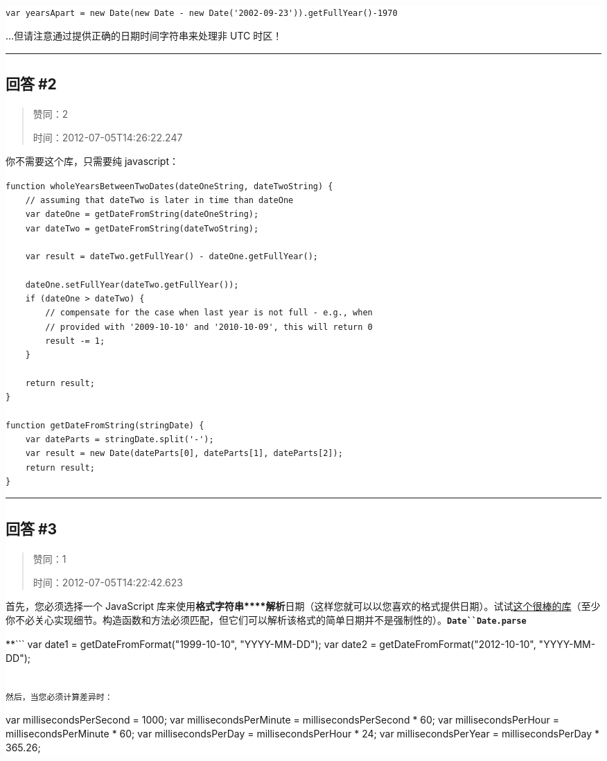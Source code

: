```
var yearsApart = new Date(new Date - new Date('2002-09-23')).getFullYear()-1970 
```

…但请注意通过提供正确的日期时间字符串来处理非 UTC 时区！

* * *

## 回答 #2

> 赞同：2
> 
> 时间：2012-07-05T14:26:22.247

你不需要这个库，只需要纯 javascript：

```
function wholeYearsBetweenTwoDates(dateOneString, dateTwoString) {
    // assuming that dateTwo is later in time than dateOne
    var dateOne = getDateFromString(dateOneString);
    var dateTwo = getDateFromString(dateTwoString);

    var result = dateTwo.getFullYear() - dateOne.getFullYear();

    dateOne.setFullYear(dateTwo.getFullYear());
    if (dateOne > dateTwo) {
        // compensate for the case when last year is not full - e.g., when
        // provided with '2009-10-10' and '2010-10-09', this will return 0
        result -= 1;
    }

    return result;
}

function getDateFromString(stringDate) {
    var dateParts = stringDate.split('-');
    var result = new Date(dateParts[0], dateParts[1], dateParts[2]);
    return result;
} 
```

* * *

## 回答 #3

> 赞同：1
> 
> 时间：2012-07-05T14:22:42.623

首先，您必须选择一个 JavaScript 库来使用**格式字符串****解析**日期（这样您就可以以您喜欢的格式提供日期）。试试[这个很棒的库](http://mattkruse.com/javascript/date/date.js)（至少你不必关心实现细节。构造函数和方法必须匹配，但它们可以解析该格式的简单日期并不是强制性的）。**`Date``Date.parse`**

 **```
var date1 = getDateFromFormat("1999-10-10", "YYYY-MM-DD");
var date2 = getDateFromFormat("2012-10-10", "YYYY-MM-DD"); 
```

然后，当您必须计算差异时：

```
var millisecondsPerSecond = 1000;
var millisecondsPerMinute = millisecondsPerSecond * 60;
var millisecondsPerHour = millisecondsPerMinute * 60;
var millisecondsPerDay = millisecondsPerHour * 24;
var millisecondsPerYear = millisecondsPerDay * 365.26;
